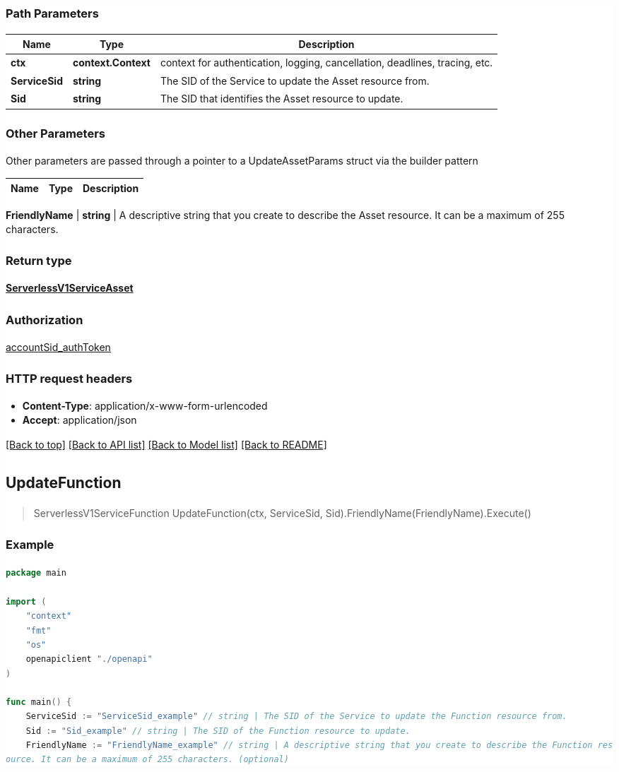 ```go
```

### Path Parameters


Name | Type | Description
------------- | ------------- | -------------
**ctx** | **context.Context** | context for authentication, logging, cancellation, deadlines, tracing, etc.
**ServiceSid** | **string** | The SID of the Service to update the Asset resource from.
**Sid** | **string** | The SID that identifies the Asset resource to update.

### Other Parameters

Other parameters are passed through a pointer to a UpdateAssetParams struct via the builder pattern


Name | Type | Description
------------- | ------------- | -------------


 **FriendlyName** | **string** | A descriptive string that you create to describe the Asset resource. It can be a maximum of 255 characters.

### Return type

[**ServerlessV1ServiceAsset**](ServerlessV1ServiceAsset.md)

### Authorization

[accountSid_authToken](../README.md#accountSid_authToken)

### HTTP request headers

- **Content-Type**: application/x-www-form-urlencoded
- **Accept**: application/json

[[Back to top]](#) [[Back to API list]](../README.md#documentation-for-api-endpoints)
[[Back to Model list]](../README.md#documentation-for-models)
[[Back to README]](../README.md)


## UpdateFunction

> ServerlessV1ServiceFunction UpdateFunction(ctx, ServiceSid, Sid).FriendlyName(FriendlyName).Execute()





### Example

```go
package main

import (
    "context"
    "fmt"
    "os"
    openapiclient "./openapi"
)

func main() {
    ServiceSid := "ServiceSid_example" // string | The SID of the Service to update the Function resource from.
    Sid := "Sid_example" // string | The SID of the Function resource to update.
    FriendlyName := "FriendlyName_example" // string | A descriptive string that you create to describe the Function resource. It can be a maximum of 255 characters. (optional)
```